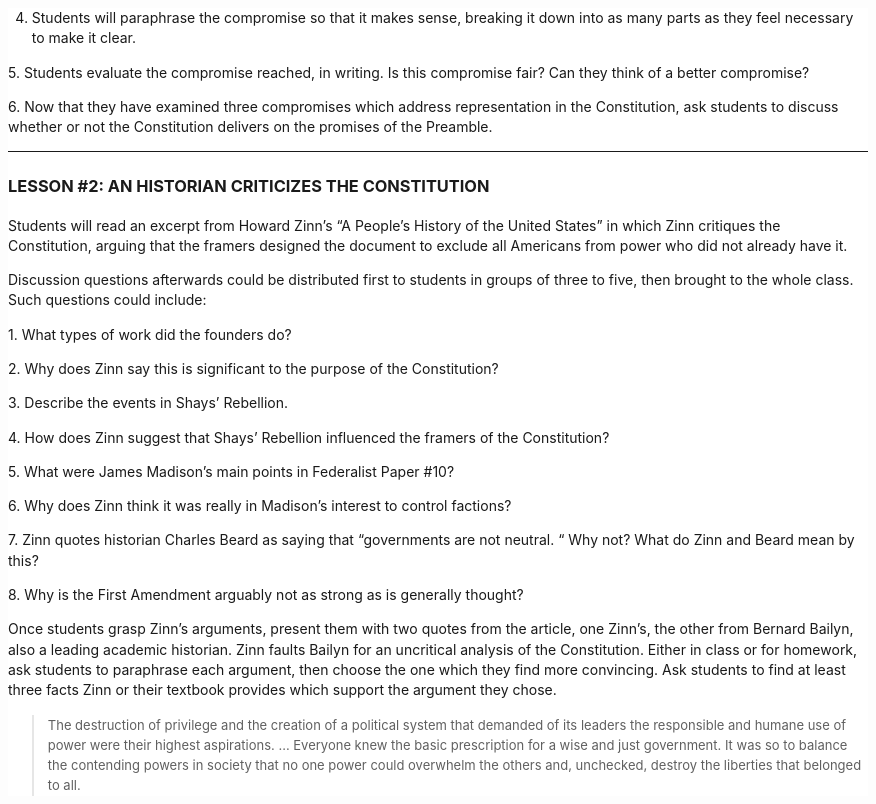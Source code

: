  4.  Students will paraphrase the compromise so that it makes sense, breaking it down into as many parts as they feel necessary to  make it clear.
 <p>
  5.  Students evaluate the compromise reached, in writing.  Is this compromise fair?  Can they think of a better compromise?
 </p>
 <p>
  6.  Now that they have examined three compromises which address representation in the Constitution, ask students to discuss whether or not the Constitution delivers on the promises of the Preamble.
 </p>
 <p>
 </p>
 <hr/>
 <h3>
  LESSON #2:  AN HISTORIAN CRITICIZES THE CONSTITUTION
 </h3>
 Students will read an excerpt from Howard Zinn’s “A People’s History of the United States” in which Zinn critiques the Constitution, arguing that the framers designed the document to exclude all Americans from power who did not already have it.
 <p>
  Discussion questions afterwards could be distributed first to students in groups of three to five, then brought to the whole class.  Such questions could include:
 </p>
 <p>
  1. What types of work did the founders do?
 </p>
 <p>
  2. Why does Zinn say this is significant to the purpose of the Constitution?
 </p>
 <p>
  3. Describe the events in Shays’ Rebellion.
 </p>
 <p>
  4. How does Zinn suggest that Shays’ Rebellion influenced the framers of the Constitution?
 </p>
 <p>
  5. What were James Madison’s main points in Federalist Paper #10?
 </p>
 <p>
  6. Why does Zinn think it was really  in Madison’s interest to control factions?
 </p>
 <p>
  7. Zinn quotes historian Charles Beard as saying that “governments are not neutral. “  Why not?  What do Zinn and Beard mean by this?
 </p>
 <p>
  8. Why is the First Amendment arguably not as strong as is generally thought?
 </p>
 <p>
  Once students grasp Zinn’s arguments, present them with two quotes from the article, one Zinn’s, the other from Bernard Bailyn, also a leading academic historian.  Zinn faults Bailyn for an uncritical analysis of the Constitution.  Either in class or for homework, ask students to paraphrase each argument, then choose the one which they find more convincing.  Ask students to find at least three facts Zinn or their textbook provides which support the argument they chose.
 </p>
 <p>
 </p>
 <blockquote>
  <font size="-1">
   The destruction of privilege and the creation of a political system that demanded of its leaders the responsible and humane use of power were their highest aspirations. ... Everyone knew the basic prescription for a wise and just government.  It was so to balance the contending powers in society that no one power could overwhelm the others and, unchecked, destroy the liberties that belonged to all.